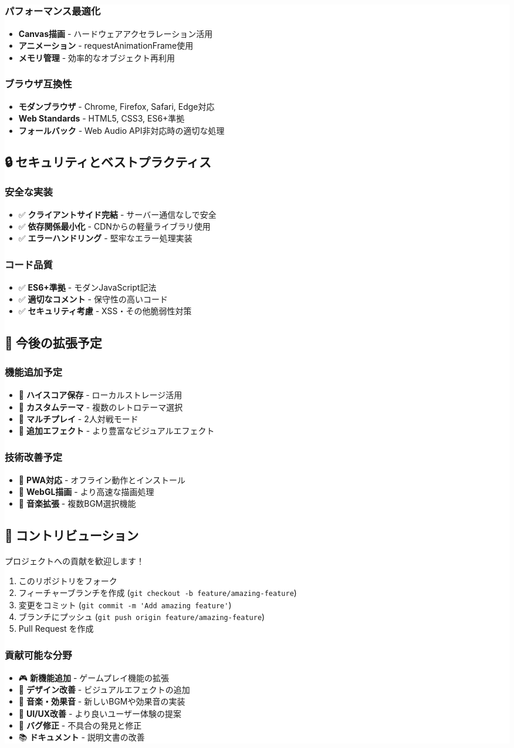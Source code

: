 ### パフォーマンス最適化
- **Canvas描画** - ハードウェアアクセラレーション活用
- **アニメーション** - requestAnimationFrame使用
- **メモリ管理** - 効率的なオブジェクト再利用

### ブラウザ互換性
- **モダンブラウザ** - Chrome, Firefox, Safari, Edge対応
- **Web Standards** - HTML5, CSS3, ES6+準拠
- **フォールバック** - Web Audio API非対応時の適切な処理

## 🔒 セキュリティとベストプラクティス

### 安全な実装
- ✅ **クライアントサイド完結** - サーバー通信なしで安全
- ✅ **依存関係最小化** - CDNからの軽量ライブラリ使用
- ✅ **エラーハンドリング** - 堅牢なエラー処理実装

### コード品質
- ✅ **ES6+準拠** - モダンJavaScript記法
- ✅ **適切なコメント** - 保守性の高いコード
- ✅ **セキュリティ考慮** - XSS・その他脆弱性対策

## 🎯 今後の拡張予定

### 機能追加予定
- 🔮 **ハイスコア保存** - ローカルストレージ活用
- 🔮 **カスタムテーマ** - 複数のレトロテーマ選択
- 🔮 **マルチプレイ** - 2人対戦モード
- 🔮 **追加エフェクト** - より豊富なビジュアルエフェクト

### 技術改善予定  
- 🔮 **PWA対応** - オフライン動作とインストール
- 🔮 **WebGL描画** - より高速な描画処理
- 🔮 **音楽拡張** - 複数BGM選択機能

## 🤝 コントリビューション

プロジェクトへの貢献を歓迎します！

1. このリポジトリをフォーク
2. フィーチャーブランチを作成 (`git checkout -b feature/amazing-feature`)
3. 変更をコミット (`git commit -m 'Add amazing feature'`)
4. ブランチにプッシュ (`git push origin feature/amazing-feature`)
5. Pull Request を作成

### 貢献可能な分野
- 🎮 **新機能追加** - ゲームプレイ機能の拡張
- 🎨 **デザイン改善** - ビジュアルエフェクトの追加
- 🎵 **音楽・効果音** - 新しいBGMや効果音の実装
- 📱 **UI/UX改善** - より良いユーザー体験の提案
- 🐛 **バグ修正** - 不具合の発見と修正
- 📚 **ドキュメント** - 説明文書の改善
